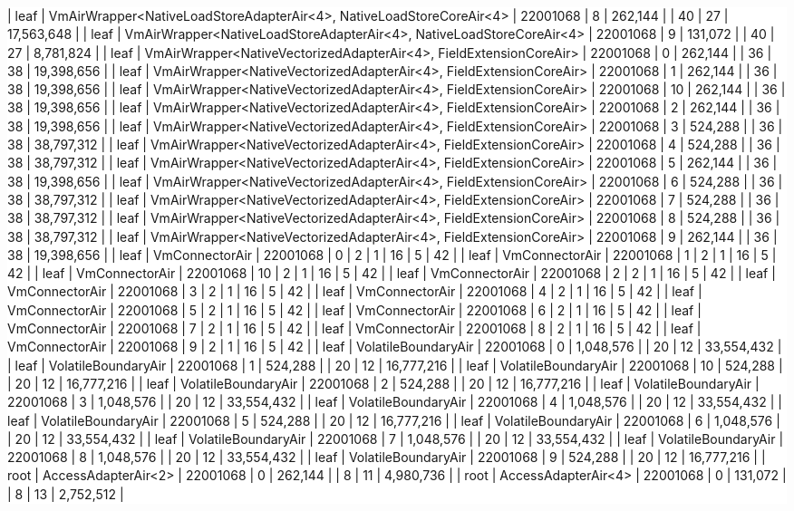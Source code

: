 | leaf | VmAirWrapper<NativeLoadStoreAdapterAir<4>, NativeLoadStoreCoreAir<4> | 22001068 | 8 | 262,144 |  | 40 | 27 | 17,563,648 | 
| leaf | VmAirWrapper<NativeLoadStoreAdapterAir<4>, NativeLoadStoreCoreAir<4> | 22001068 | 9 | 131,072 |  | 40 | 27 | 8,781,824 | 
| leaf | VmAirWrapper<NativeVectorizedAdapterAir<4>, FieldExtensionCoreAir> | 22001068 | 0 | 262,144 |  | 36 | 38 | 19,398,656 | 
| leaf | VmAirWrapper<NativeVectorizedAdapterAir<4>, FieldExtensionCoreAir> | 22001068 | 1 | 262,144 |  | 36 | 38 | 19,398,656 | 
| leaf | VmAirWrapper<NativeVectorizedAdapterAir<4>, FieldExtensionCoreAir> | 22001068 | 10 | 262,144 |  | 36 | 38 | 19,398,656 | 
| leaf | VmAirWrapper<NativeVectorizedAdapterAir<4>, FieldExtensionCoreAir> | 22001068 | 2 | 262,144 |  | 36 | 38 | 19,398,656 | 
| leaf | VmAirWrapper<NativeVectorizedAdapterAir<4>, FieldExtensionCoreAir> | 22001068 | 3 | 524,288 |  | 36 | 38 | 38,797,312 | 
| leaf | VmAirWrapper<NativeVectorizedAdapterAir<4>, FieldExtensionCoreAir> | 22001068 | 4 | 524,288 |  | 36 | 38 | 38,797,312 | 
| leaf | VmAirWrapper<NativeVectorizedAdapterAir<4>, FieldExtensionCoreAir> | 22001068 | 5 | 262,144 |  | 36 | 38 | 19,398,656 | 
| leaf | VmAirWrapper<NativeVectorizedAdapterAir<4>, FieldExtensionCoreAir> | 22001068 | 6 | 524,288 |  | 36 | 38 | 38,797,312 | 
| leaf | VmAirWrapper<NativeVectorizedAdapterAir<4>, FieldExtensionCoreAir> | 22001068 | 7 | 524,288 |  | 36 | 38 | 38,797,312 | 
| leaf | VmAirWrapper<NativeVectorizedAdapterAir<4>, FieldExtensionCoreAir> | 22001068 | 8 | 524,288 |  | 36 | 38 | 38,797,312 | 
| leaf | VmAirWrapper<NativeVectorizedAdapterAir<4>, FieldExtensionCoreAir> | 22001068 | 9 | 262,144 |  | 36 | 38 | 19,398,656 | 
| leaf | VmConnectorAir | 22001068 | 0 | 2 | 1 | 16 | 5 | 42 | 
| leaf | VmConnectorAir | 22001068 | 1 | 2 | 1 | 16 | 5 | 42 | 
| leaf | VmConnectorAir | 22001068 | 10 | 2 | 1 | 16 | 5 | 42 | 
| leaf | VmConnectorAir | 22001068 | 2 | 2 | 1 | 16 | 5 | 42 | 
| leaf | VmConnectorAir | 22001068 | 3 | 2 | 1 | 16 | 5 | 42 | 
| leaf | VmConnectorAir | 22001068 | 4 | 2 | 1 | 16 | 5 | 42 | 
| leaf | VmConnectorAir | 22001068 | 5 | 2 | 1 | 16 | 5 | 42 | 
| leaf | VmConnectorAir | 22001068 | 6 | 2 | 1 | 16 | 5 | 42 | 
| leaf | VmConnectorAir | 22001068 | 7 | 2 | 1 | 16 | 5 | 42 | 
| leaf | VmConnectorAir | 22001068 | 8 | 2 | 1 | 16 | 5 | 42 | 
| leaf | VmConnectorAir | 22001068 | 9 | 2 | 1 | 16 | 5 | 42 | 
| leaf | VolatileBoundaryAir | 22001068 | 0 | 1,048,576 |  | 20 | 12 | 33,554,432 | 
| leaf | VolatileBoundaryAir | 22001068 | 1 | 524,288 |  | 20 | 12 | 16,777,216 | 
| leaf | VolatileBoundaryAir | 22001068 | 10 | 524,288 |  | 20 | 12 | 16,777,216 | 
| leaf | VolatileBoundaryAir | 22001068 | 2 | 524,288 |  | 20 | 12 | 16,777,216 | 
| leaf | VolatileBoundaryAir | 22001068 | 3 | 1,048,576 |  | 20 | 12 | 33,554,432 | 
| leaf | VolatileBoundaryAir | 22001068 | 4 | 1,048,576 |  | 20 | 12 | 33,554,432 | 
| leaf | VolatileBoundaryAir | 22001068 | 5 | 524,288 |  | 20 | 12 | 16,777,216 | 
| leaf | VolatileBoundaryAir | 22001068 | 6 | 1,048,576 |  | 20 | 12 | 33,554,432 | 
| leaf | VolatileBoundaryAir | 22001068 | 7 | 1,048,576 |  | 20 | 12 | 33,554,432 | 
| leaf | VolatileBoundaryAir | 22001068 | 8 | 1,048,576 |  | 20 | 12 | 33,554,432 | 
| leaf | VolatileBoundaryAir | 22001068 | 9 | 524,288 |  | 20 | 12 | 16,777,216 | 
| root | AccessAdapterAir<2> | 22001068 | 0 | 262,144 |  | 8 | 11 | 4,980,736 | 
| root | AccessAdapterAir<4> | 22001068 | 0 | 131,072 |  | 8 | 13 | 2,752,512 | 